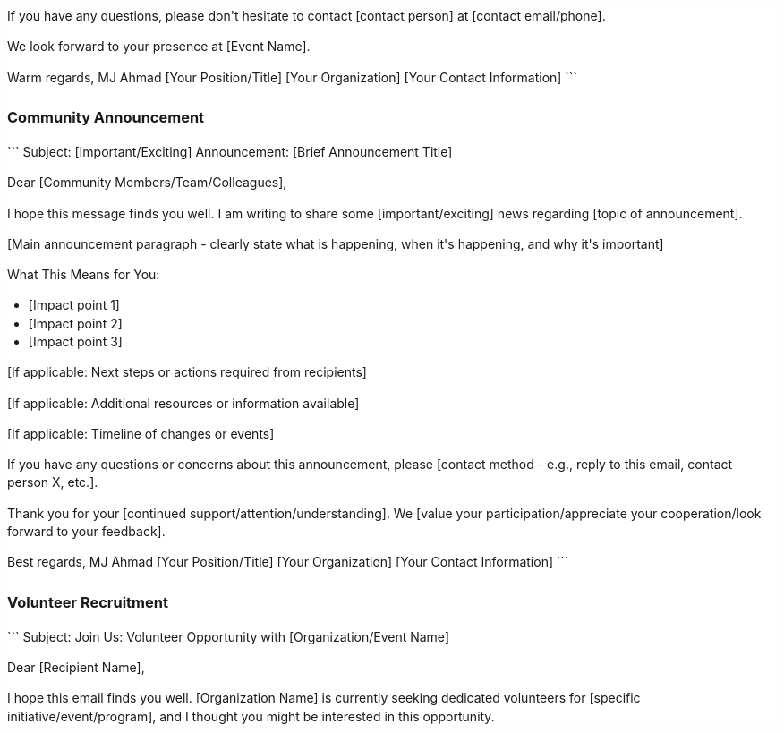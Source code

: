 If you have any questions, please don't hesitate to contact [contact person] at [contact email/phone].

We look forward to your presence at [Event Name].

Warm regards,
MJ Ahmad
[Your Position/Title]
[Your Organization]
[Your Contact Information]
\`\`\`

### Community Announcement

\`\`\`
Subject: [Important/Exciting] Announcement: [Brief Announcement Title]

Dear [Community Members/Team/Colleagues],

I hope this message finds you well. I am writing to share some [important/exciting] news regarding [topic of announcement].

[Main announcement paragraph - clearly state what is happening, when it's happening, and why it's important]

What This Means for You:
- [Impact point 1]
- [Impact point 2]
- [Impact point 3]

[If applicable: Next steps or actions required from recipients]

[If applicable: Additional resources or information available]

[If applicable: Timeline of changes or events]

If you have any questions or concerns about this announcement, please [contact method - e.g., reply to this email, contact person X, etc.].

Thank you for your [continued support/attention/understanding]. We [value your participation/appreciate your cooperation/look forward to your feedback].

Best regards,
MJ Ahmad
[Your Position/Title]
[Your Organization]
[Your Contact Information]
\`\`\`

### Volunteer Recruitment

\`\`\`
Subject: Join Us: Volunteer Opportunity with [Organization/Event Name]

Dear [Recipient Name],

I hope this email finds you well. [Organization Name] is currently seeking dedicated volunteers for [specific initiative/event/program], and I thought you might be interested in this opportunity.
